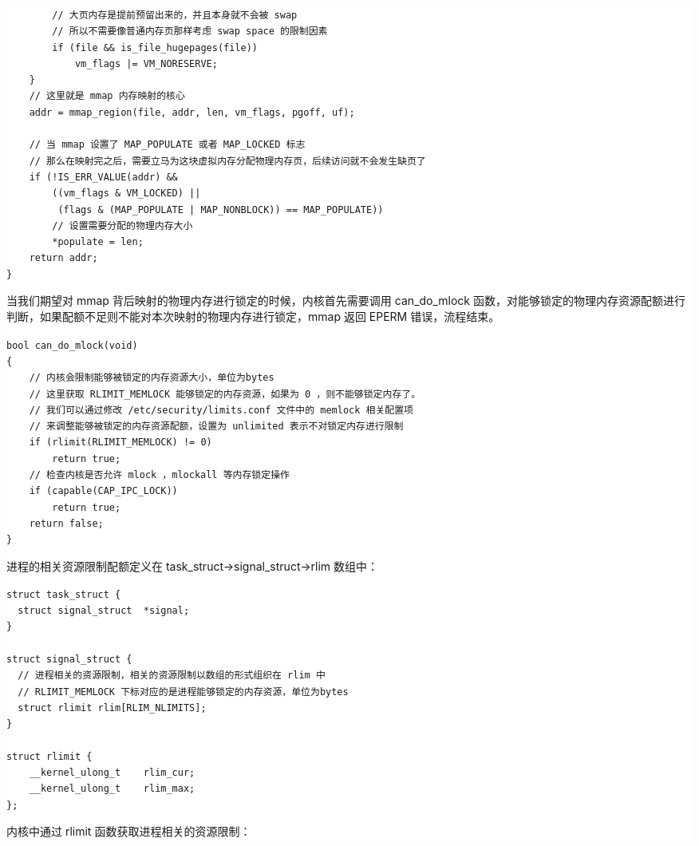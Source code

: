             // 大页内存是提前预留出来的，并且本身就不会被 swap
            // 所以不需要像普通内存页那样考虑 swap space 的限制因素
            if (file && is_file_hugepages(file))
                vm_flags |= VM_NORESERVE;
        }
        // 这里就是 mmap 内存映射的核心
        addr = mmap_region(file, addr, len, vm_flags, pgoff, uf);
    
        // 当 mmap 设置了 MAP_POPULATE 或者 MAP_LOCKED 标志
        // 那么在映射完之后，需要立马为这块虚拟内存分配物理内存页，后续访问就不会发生缺页了
        if (!IS_ERR_VALUE(addr) &&
            ((vm_flags & VM_LOCKED) ||
             (flags & (MAP_POPULATE | MAP_NONBLOCK)) == MAP_POPULATE))
            // 设置需要分配的物理内存大小
            *populate = len;
        return addr;
    }


当我们期望对 mmap 背后映射的物理内存进行锁定的时候，内核首先需要调用 can\_do\_mlock 函数，对能够锁定的物理内存资源配额进行判断，如果配额不足则不能对本次映射的物理内存进行锁定，mmap 返回 EPERM 错误，流程结束。

    bool can_do_mlock(void)
    {
        // 内核会限制能够被锁定的内存资源大小，单位为bytes
        // 这里获取 RLIMIT_MEMLOCK 能够锁定的内存资源，如果为 0 ，则不能够锁定内存了。
        // 我们可以通过修改 /etc/security/limits.conf 文件中的 memlock 相关配置项
        // 来调整能够被锁定的内存资源配额，设置为 unlimited 表示不对锁定内存进行限制
        if (rlimit(RLIMIT_MEMLOCK) != 0)
            return true;
        // 检查内核是否允许 mlock ，mlockall 等内存锁定操作
        if (capable(CAP_IPC_LOCK))
            return true;
        return false;
    }


进程的相关资源限制配额定义在 task\_struct->signal\_struct->rlim 数组中：

    struct task_struct {
      struct signal_struct	*signal;
    }
    
    struct signal_struct {
      // 进程相关的资源限制，相关的资源限制以数组的形式组织在 rlim 中
      // RLIMIT_MEMLOCK 下标对应的是进程能够锁定的内存资源，单位为bytes
      struct rlimit rlim[RLIM_NLIMITS];
    }
    
    struct rlimit {
    	__kernel_ulong_t	rlim_cur;
    	__kernel_ulong_t	rlim_max;
    };


内核中通过 rlimit 函数获取进程相关的资源限制：
